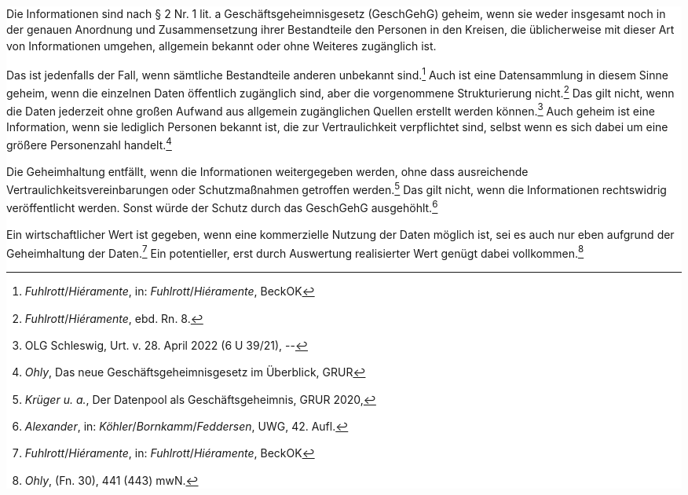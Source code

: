 Die Informationen sind nach § 2 Nr. 1 lit. a Geschäftsgeheimnisgesetz
(GeschGehG) geheim, wenn sie weder insgesamt noch in der genauen
Anordnung und Zusammensetzung ihrer Bestandteile den Personen in den
Kreisen, die üblicherweise mit dieser Art von Informationen umgehen,
allgemein bekannt oder ohne Weiteres zugänglich ist.

Das ist jedenfalls der Fall, wenn sämtliche Bestandteile anderen
unbekannt sind.[^27] Auch ist eine Datensammlung in diesem Sinne geheim,
wenn die einzelnen Daten öffentlich zugänglich sind, aber die
vorgenommene Strukturierung nicht.[^28] Das gilt nicht, wenn die Daten
jederzeit ohne großen Aufwand aus allgemein zugänglichen Quellen
erstellt werden können.[^29] Auch geheim ist eine Information, wenn sie
lediglich Personen bekannt ist, die zur Vertraulichkeit verpflichtet
sind, selbst wenn es sich dabei um eine größere Personenzahl
handelt.[^30]

Die Geheimhaltung entfällt, wenn die Informationen weitergegeben werden,
ohne dass ausreichende Vertraulichkeitsvereinbarungen oder
Schutzmaßnahmen getroffen werden.[^31] Das gilt nicht, wenn die
Informationen rechtswidrig veröffentlicht werden. Sonst würde der Schutz
durch das GeschGehG ausgehöhlt.[^32]

Ein wirtschaftlicher Wert ist gegeben, wenn eine kommerzielle Nutzung
der Daten möglich ist, sei es auch nur eben aufgrund der Geheimhaltung
der Daten.[^33] Ein potentieller, erst durch Auswertung realisierter
Wert genügt dabei vollkommen.[^34]



[^1]: *Beigman Klebanov* u. a., Analyzing Disagreements; *Braun*, I beg
    to differ: how disagreement is handled in the annotation of legal
    machine learning data sets, Artif Intell Law 2024, 839; *Sandri*
    u. a., Why Don't You Do It Right? Analysing Annotators' Disagreement
    in Subjective Tasks.

[^2]: *Leistner*, in: Schricker/Loewenheim, 6. Aufl. 2020, § 4 UrhG, Rn.
    38; *Schulze*, in: *Dreier*/*Schulze*, UrhG, 7. Aufl. 2022, § 2
    UrhG,.

[^3]: *Leistner*, (Fn. 2), Rn. 40.

[^4]: Vgl. *Bomhard*/*Siglmüller*, in: *Redeker* (Hrsg.), Handbuch der
    IT-Verträge 2024 Rn. 11; *Schulze*, (Fn. 2), Rn. 26.

[^5]: *Schulze*, (Fn. 2), Rn. 14.

[^6]: *Schulze*, ebd. Rn. 18, 20.

[^7]: BGH, GRUR, 1991, 529 (530), -- Explosionszeichnungen -- ; OLG
    Nürnberg, GRUR-RR, 2001, 225 (227), -- Dienstanweisung --.

[^8]: *Hacker*, Immaterialgüterrechtlicher Schutz von KI-Trainingsdaten,
    GRUR 2020, 1025 (1028).

[^9]: *Vohwinkel*, in: BeckOK UrhR, 42. Aufl. 2024, § 87a UrhG, Rn. 28
    mwN.

[^10]: EuGH, Urt. v. 29. Oktober 2015 (C-490/14), -- Verlag Esterbauer
    -- Rn. 17; EuGH, Urt. v. 9. November 2004 (C-444/02), -- Fixtures
    Marketing II -- Rn. 18 ff.

[^11]: EuGH, (Fn. 10), -- Verlag Esterbauer -- Rn. 27.

[^12]: *Dreier*, in: *Dreier*/*Schulze*, Urheberrechtsgesetz, 7. Aufl.
    2022, § 4 UrhG, Rn. 17.

[^13]: *Dreier*, ebd. Rn. 17.

[^14]: *Dreier*, in: *Dreier*/*Schulze*, Urheberrechtsgesetz, 7. Aufl.
    2022, § 87a UrhG, Rn. 7.

[^15]: *Leistner*, in: Schricker/Loewenheim, 6. Aufl. 2020, § 4 UrhG,
    Rn. 52.

[^16]: BGH, Urt. v. 1. Dezember 2010 (I ZR 196/08), -- Zweite
    Zahnarztmeinung II -- Rn. 19 mwN auch zur Rspr. des EuGH; *Zech*,
    Daten als Wirtschaftsgut -- Überlegungen zu einem „Recht des
    Datenerzeugers", CR 2015, 137 (142) f.


[^17]: EuGH, Urt. v. 9. November 2004 (C-444/02), -- Fixtures Marketing
[^18]: BGH, (Fn. 16), -- Zweite Zahnarztmeinung II -- Rn. 23.
[^19]: *Vohwinkel*, in: BeckOK UrhR, 42. Aufl. 2024, § 87a UrhG, Rn. 54.
[^20]: *Vogel*, in: Schricker/Loewenheim, 6. Aufl. 2020, § 72 UrhG, Rn.
[^21]: *Vogel*, (Fn. 20), Rn. 34.
[^22]: *Lauber-Rönsberg*, (Fn. 20), Rn. 34.
[^23]: *Lauber-Rönsberg*, ebd. Rn. 27.
[^24]: *Einsele*, in: BeckOK PatR, 33. Aufl. 2024, § 1 PatG, Rn. 26
[^25]: BGH, Beschl. v. 27. März 1969 (X ZB 15/67), -- Rote Taube --
[^26]: So auch *Knoke*, Subjektive Rechte an Forschungsdaten 2023, S.
[^27]: *Fuhlrott*/*Hiéramente*, in: *Fuhlrott*/*Hiéramente*, BeckOK
[^28]: *Fuhlrott*/*Hiéramente*, ebd. Rn. 8.
[^29]: OLG Schleswig, Urt. v. 28. April 2022 (6 U 39/21), --
[^30]: *Ohly*, Das neue Geschäftsgeheimnisgesetz im Überblick, GRUR
[^31]: *Krüger u. a.*, Der Datenpool als Geschäftsgeheimnis, GRUR 2020,
[^32]: *Alexander*, in: *Köhler*/*Bornkamm*/*Feddersen*, UWG, 42. Aufl.
[^33]: *Fuhlrott*/*Hiéramente*, in: *Fuhlrott*/*Hiéramente*, BeckOK
[^34]: *Ohly*, (Fn. 30), 441 (443) mwN.